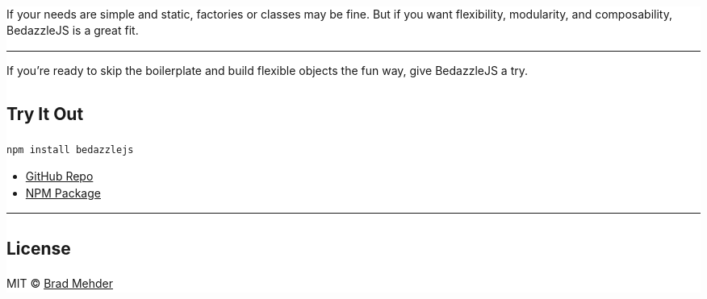 If your needs are simple and static, factories or classes may be fine. But if you want flexibility, modularity, and composability, BedazzleJS is a great fit.

---

If you’re ready to skip the boilerplate and build flexible objects the fun way, give BedazzleJS a try.

## Try It Out

```bash
npm install bedazzlejs
```

- [GitHub Repo](https://github.com/bmehder/bedazzle)
- [NPM Package](https://www.npmjs.com/package/bedazzlejs)

---

## License

MIT © [Brad Mehder](https://github.com/bmehder)

